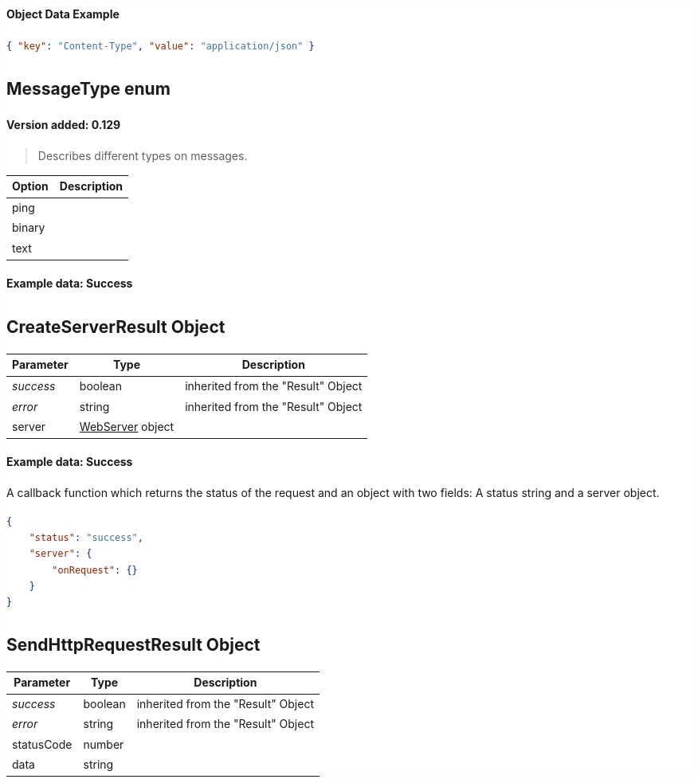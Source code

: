 #### Object Data Example

```json
{ "key": "Content-Type", "value": "application/json" }
```

## MessageType enum
#### Version added: 0.129

> Describes different types on messages.

Option            | Description  |
----------------- | -------------|
ping              |              |
binary            |              |
text              |              |


#### Example data: Success

```json

```

## CreateServerResult Object

Parameter          | Type     | Description                                 |
-------------------| ---------| ------------------------------------------- |
*success*          | boolean  | inherited from the "Result" Object          |
*error*            | string   | inherited from the "Result" Object          |
server             | [WebServer](overwolf-web-webserver) object   |                                             |

#### Example data: Success

A callback function which returns the status of the request and an object with two fields: A status string and a server object.

```json
{
    "status": "success",
    "server": {
        "onRequest": {}
    }
}
```

## SendHttpRequestResult Object

Parameter          | Type     | Description                                 |
-------------------| ---------| ------------------------------------------- |
*success*          | boolean  | inherited from the "Result" Object          |
*error*            | string   | inherited from the "Result" Object          |
statusCode         | number   |                                             |
data               | string   |                                             |
